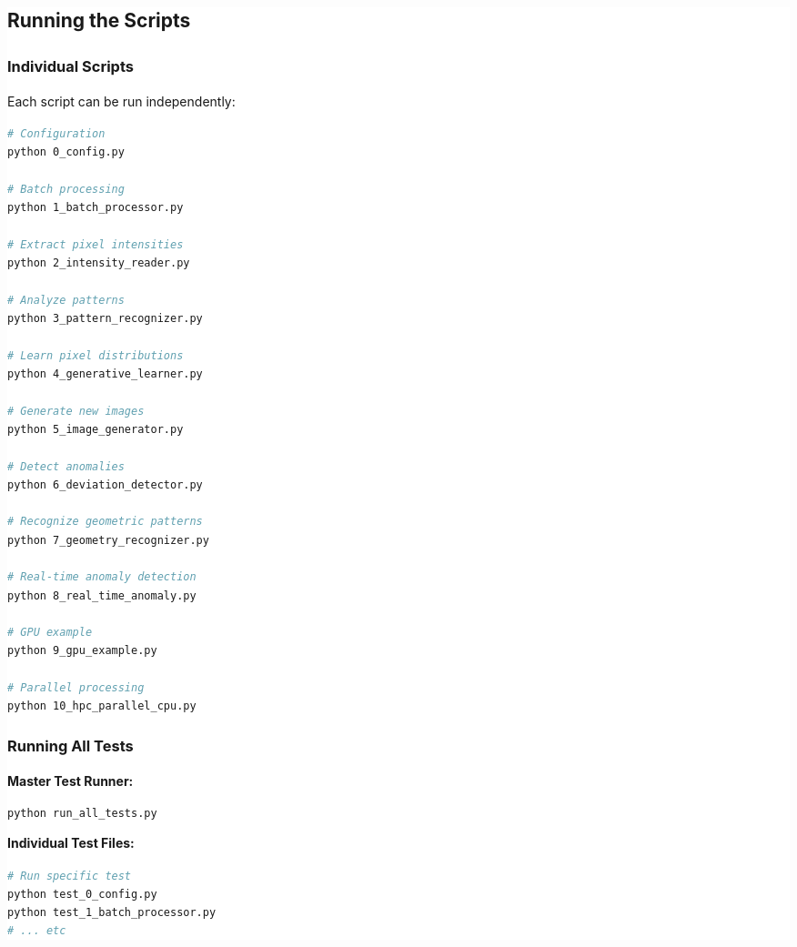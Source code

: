 ## Running the Scripts

### Individual Scripts

Each script can be run independently:

```bash
# Configuration
python 0_config.py

# Batch processing
python 1_batch_processor.py

# Extract pixel intensities
python 2_intensity_reader.py

# Analyze patterns
python 3_pattern_recognizer.py

# Learn pixel distributions
python 4_generative_learner.py

# Generate new images
python 5_image_generator.py

# Detect anomalies
python 6_deviation_detector.py

# Recognize geometric patterns
python 7_geometry_recognizer.py

# Real-time anomaly detection
python 8_real_time_anomaly.py

# GPU example
python 9_gpu_example.py

# Parallel processing
python 10_hpc_parallel_cpu.py
```

### Running All Tests

**Master Test Runner:**

```bash
python run_all_tests.py
```

**Individual Test Files:**

```bash
# Run specific test
python test_0_config.py
python test_1_batch_processor.py
# ... etc
```
